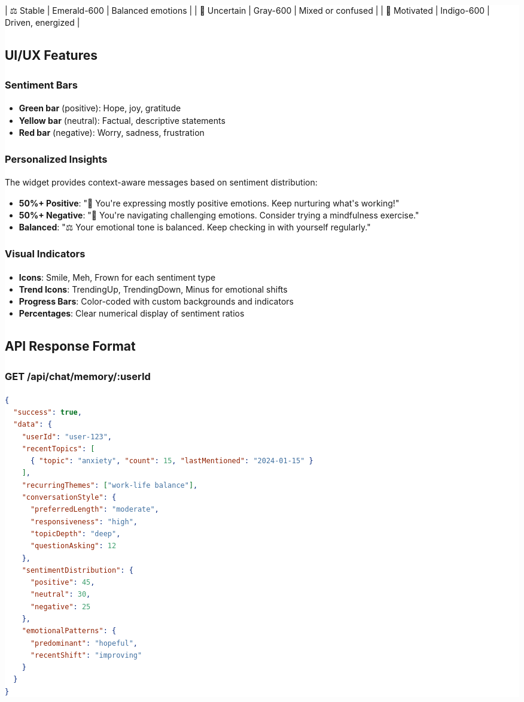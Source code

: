 | ⚖️ Stable | Emerald-600 | Balanced emotions |
| 🤔 Uncertain | Gray-600 | Mixed or confused |
| 💪 Motivated | Indigo-600 | Driven, energized |

## UI/UX Features

### Sentiment Bars
- **Green bar** (positive): Hope, joy, gratitude
- **Yellow bar** (neutral): Factual, descriptive statements
- **Red bar** (negative): Worry, sadness, frustration

### Personalized Insights
The widget provides context-aware messages based on sentiment distribution:

- **50%+ Positive**: "💙 You're expressing mostly positive emotions. Keep nurturing what's working!"
- **50%+ Negative**: "🌟 You're navigating challenging emotions. Consider trying a mindfulness exercise."
- **Balanced**: "⚖️ Your emotional tone is balanced. Keep checking in with yourself regularly."

### Visual Indicators
- **Icons**: Smile, Meh, Frown for each sentiment type
- **Trend Icons**: TrendingUp, TrendingDown, Minus for emotional shifts
- **Progress Bars**: Color-coded with custom backgrounds and indicators
- **Percentages**: Clear numerical display of sentiment ratios

## API Response Format

### GET /api/chat/memory/:userId
```json
{
  "success": true,
  "data": {
    "userId": "user-123",
    "recentTopics": [
      { "topic": "anxiety", "count": 15, "lastMentioned": "2024-01-15" }
    ],
    "recurringThemes": ["work-life balance"],
    "conversationStyle": {
      "preferredLength": "moderate",
      "responsiveness": "high",
      "topicDepth": "deep",
      "questionAsking": 12
    },
    "sentimentDistribution": {
      "positive": 45,
      "neutral": 30,
      "negative": 25
    },
    "emotionalPatterns": {
      "predominant": "hopeful",
      "recentShift": "improving"
    }
  }
}
```
